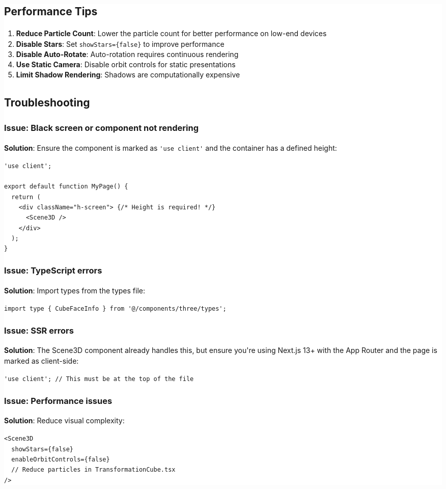 ## Performance Tips

1. **Reduce Particle Count**: Lower the particle count for better performance on low-end devices
2. **Disable Stars**: Set `showStars={false}` to improve performance
3. **Disable Auto-Rotate**: Auto-rotation requires continuous rendering
4. **Use Static Camera**: Disable orbit controls for static presentations
5. **Limit Shadow Rendering**: Shadows are computationally expensive

## Troubleshooting

### Issue: Black screen or component not rendering

**Solution**: Ensure the component is marked as `'use client'` and the container has a defined height:

```tsx
'use client';

export default function MyPage() {
  return (
    <div className="h-screen"> {/* Height is required! */}
      <Scene3D />
    </div>
  );
}
```

### Issue: TypeScript errors

**Solution**: Import types from the types file:

```tsx
import type { CubeFaceInfo } from '@/components/three/types';
```

### Issue: SSR errors

**Solution**: The Scene3D component already handles this, but ensure you're using Next.js 13+ with the App Router and the page is marked as client-side:

```tsx
'use client'; // This must be at the top of the file
```

### Issue: Performance issues

**Solution**: Reduce visual complexity:

```tsx
<Scene3D
  showStars={false}
  enableOrbitControls={false}
  // Reduce particles in TransformationCube.tsx
/>
```
